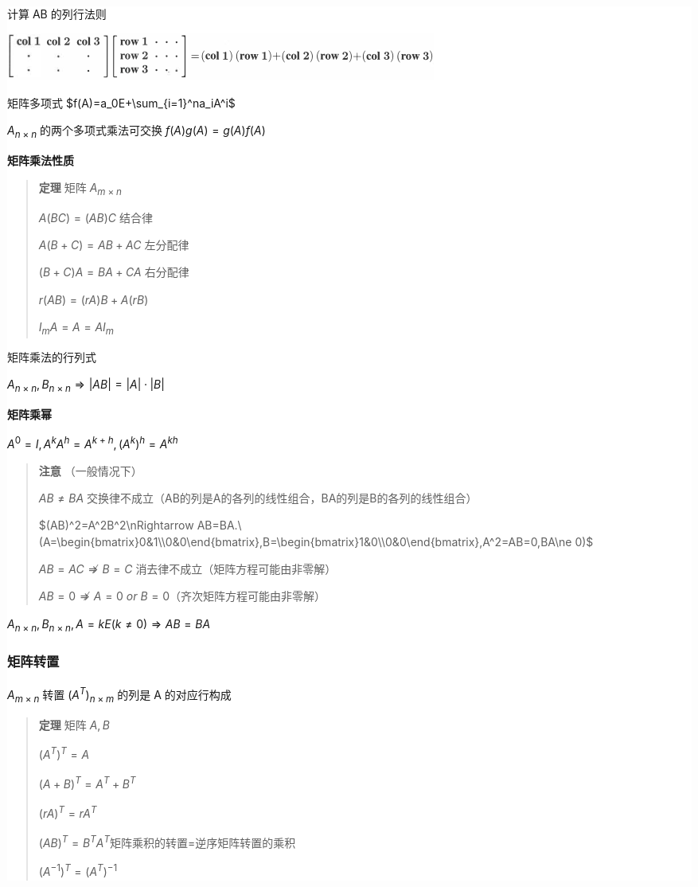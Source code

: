 计算 AB 的列行法则

![image-20211020160913716](../assets/image-20211020160913716.png)

矩阵多项式 $f(A)=a_0E+\sum_{i=1}^na_iA^i$​

$A_{n\times n}$ 的两个多项式乘法可交换 $f(A)g(A)=g(A)f(A)$

**矩阵乘法性质**

> **定理** 矩阵 $A_{m\times n}$
>
> $A(BC)=(AB)C$  结合律
>
> $A(B+C)=AB+AC$  左分配律
>
> $(B+C)A=BA+CA$  右分配律
>
> $r(AB)=(rA)B+A(rB)$  
>
> $I_mA=A=AI_m$​

矩阵乘法的行列式

$A_{n\times n},B_{n\times n}\Rightarrow |AB|=|A|·|B|$

**矩阵乘幂**

$A^0=I,A^kA^h=A^{k+h},(A^k)^h=A^{kh}$

> **注意** （一般情况下）
>
> $AB\ne BA$ 交换律不成立（AB的列是A的各列的线性组合，BA的列是B的各列的线性组合）
>
> $(AB)^2=A^2B^2\nRightarrow AB=BA.\ (A=\begin{bmatrix}0&1\\0&0\end{bmatrix},B=\begin{bmatrix}1&0\\0&0\end{bmatrix},A^2=AB=0,BA\ne 0)$
>
> $AB=AC\nRightarrow B=C$ 消去律不成立（矩阵方程可能由非零解）
>
> $AB=0\nRightarrow A=0\ or\ B=0$​​​（齐次矩阵方程可能由非零解）

$A_{n\times n},B_{n\times n},A=kE(k\ne 0)\Rightarrow AB=BA$

### 矩阵转置

$A_{m\times n}$ 转置 $(A^T)_{n\times m}$ 的列是 A 的对应行构成

> **定理** 矩阵 $A,B$
>
> $(A^T)^T=A$
>
> $(A+B)^T=A^T+B^T$
>
> $(rA)^T=rA^T$
>
> $(AB)^T=B^TA^T$​​ 矩阵乘积的转置=逆序矩阵转置的乘积
>
> $(A^{-1})^T=(A^T)^{-1}$

